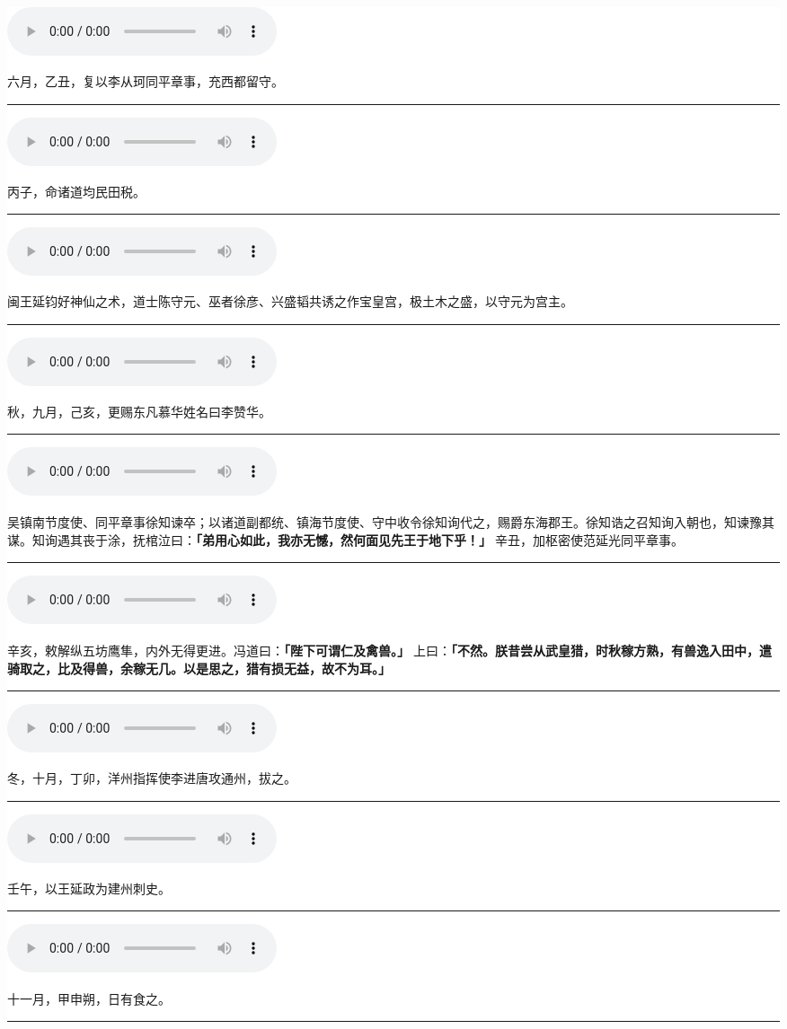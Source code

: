 
![](assets/audios/277/95.mp3)

六月，乙丑，复以李从珂同平章事，充西都留守。

---

![](assets/audios/277/96.mp3)

丙子，命诸道均民田税。

---

![](assets/audios/277/97.mp3)

闽王延钧好神仙之术，道士陈守元、巫者徐彦、兴盛韬共诱之作宝皇宫，极土木之盛，以守元为宫主。

---

![](assets/audios/277/98.mp3)

秋，九月，己亥，更赐东凡慕华姓名曰李赞华。

---

![](assets/audios/277/99.mp3)

吴镇南节度使、同平章事徐知谏卒；以诸道副都统、镇海节度使、守中收令徐知询代之，赐爵东海郡王。徐知诰之召知询入朝也，知谏豫其谋。知询遇其丧于涂，抚棺泣曰：__「弟用心如此，我亦无憾，然何面见先王于地下乎！」__ 辛丑，加枢密使范延光同平章事。

---

![](assets/audios/277/100.mp3)

辛亥，敕解纵五坊鹰隼，内外无得更进。冯道曰：__「陛下可谓仁及禽兽。」__ 上曰：__「不然。朕昔尝从武皇猎，时秋稼方熟，有兽逸入田中，遣骑取之，比及得兽，余稼无几。以是思之，猎有损无益，故不为耳。」__ 

---

![](assets/audios/277/101.mp3)

冬，十月，丁卯，洋州指挥使李进唐攻通州，拔之。

---

![](assets/audios/277/102.mp3)

壬午，以王延政为建州刺史。

---

![](assets/audios/277/103.mp3)

十一月，甲申朔，日有食之。

---
